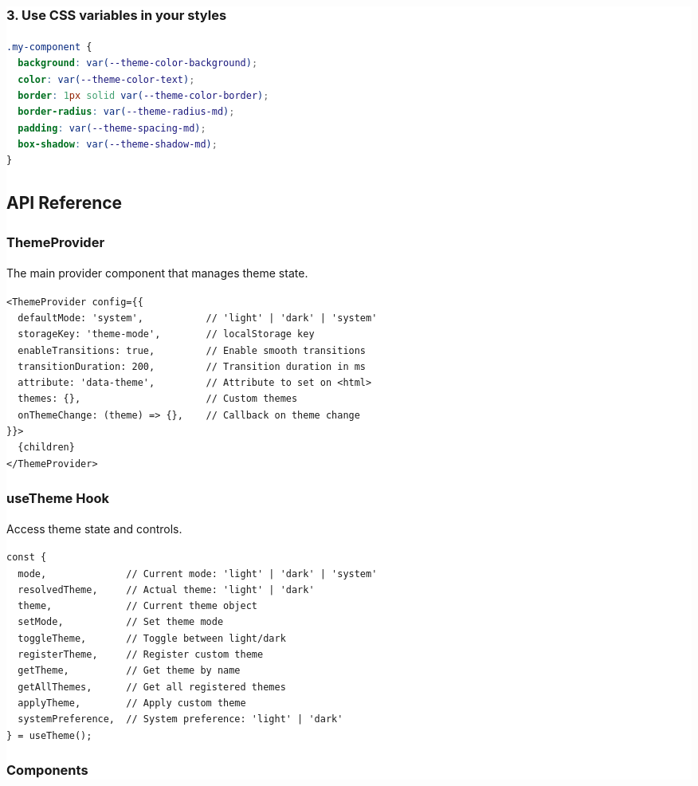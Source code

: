### 3. Use CSS variables in your styles

```css
.my-component {
  background: var(--theme-color-background);
  color: var(--theme-color-text);
  border: 1px solid var(--theme-color-border);
  border-radius: var(--theme-radius-md);
  padding: var(--theme-spacing-md);
  box-shadow: var(--theme-shadow-md);
}
```

## API Reference

### ThemeProvider

The main provider component that manages theme state.

```tsx
<ThemeProvider config={{
  defaultMode: 'system',           // 'light' | 'dark' | 'system'
  storageKey: 'theme-mode',        // localStorage key
  enableTransitions: true,         // Enable smooth transitions
  transitionDuration: 200,         // Transition duration in ms
  attribute: 'data-theme',         // Attribute to set on <html>
  themes: {},                      // Custom themes
  onThemeChange: (theme) => {},    // Callback on theme change
}}>
  {children}
</ThemeProvider>
```

### useTheme Hook

Access theme state and controls.

```tsx
const {
  mode,              // Current mode: 'light' | 'dark' | 'system'
  resolvedTheme,     // Actual theme: 'light' | 'dark'
  theme,             // Current theme object
  setMode,           // Set theme mode
  toggleTheme,       // Toggle between light/dark
  registerTheme,     // Register custom theme
  getTheme,          // Get theme by name
  getAllThemes,      // Get all registered themes
  applyTheme,        // Apply custom theme
  systemPreference,  // System preference: 'light' | 'dark'
} = useTheme();
```

### Components
